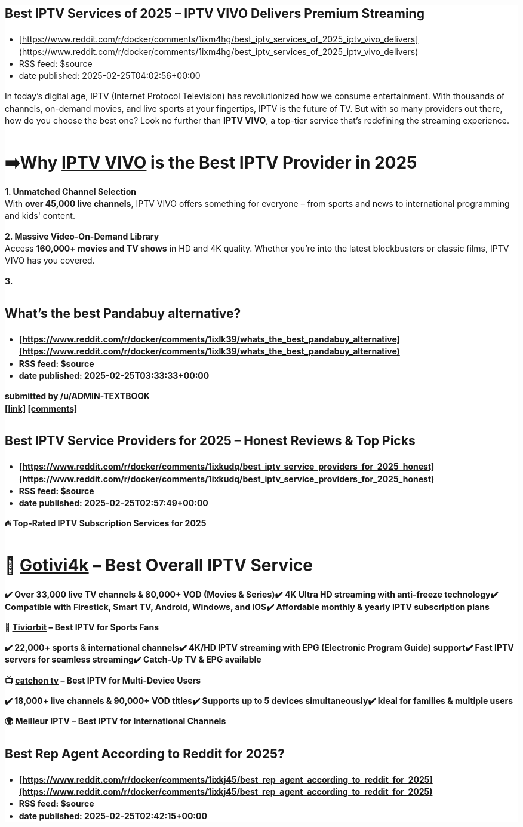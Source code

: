 ## Best IPTV Services of 2025 – IPTV VIVO Delivers Premium Streaming
 - [https://www.reddit.com/r/docker/comments/1ixm4hg/best_iptv_services_of_2025_iptv_vivo_delivers](https://www.reddit.com/r/docker/comments/1ixm4hg/best_iptv_services_of_2025_iptv_vivo_delivers)
 - RSS feed: $source
 - date published: 2025-02-25T04:02:56+00:00

<div class="md"><p>In today’s digital age, IPTV (Internet Protocol Television) has revolutionized how we consume entertainment. With thousands of channels, on-demand movies, and live sports at your fingertips, IPTV is the future of TV. But with so many providers out there, how do you choose the best one? Look no further than <strong>IPTV VIVO</strong>, a top-tier service that’s redefining the streaming experience.</p> <h1>➡️Why <a href="https://iptvvivo.com/">IPTV VIVO</a> is the Best IPTV Provider in 2025</h1> <p><strong>1. Unmatched Channel Selection</strong><br/> With <strong>over 45,000 live channels</strong>, IPTV VIVO offers something for everyone – from sports and news to international programming and kids&#39; content.</p> <p><strong>2. Massive Video-On-Demand Library</strong><br/> Access <strong>160,000+ movies and TV shows</strong> in HD and 4K quality. Whether you’re into the latest blockbusters or classic films, IPTV VIVO has you covered.</p> <p><strong>3. 

## What’s the best Pandabuy alternative?
 - [https://www.reddit.com/r/docker/comments/1ixlk39/whats_the_best_pandabuy_alternative](https://www.reddit.com/r/docker/comments/1ixlk39/whats_the_best_pandabuy_alternative)
 - RSS feed: $source
 - date published: 2025-02-25T03:33:33+00:00

&#32; submitted by &#32; <a href="https://www.reddit.com/user/ADMIN-TEXTBOOK"> /u/ADMIN-TEXTBOOK </a> <br/> <span><a href="https://www.reddit.com/r/docker/comments/1ixlk39/whats_the_best_pandabuy_alternative/">[link]</a></span> &#32; <span><a href="https://www.reddit.com/r/docker/comments/1ixlk39/whats_the_best_pandabuy_alternative/">[comments]</a></span>

## Best IPTV Service Providers for 2025 – Honest Reviews & Top Picks
 - [https://www.reddit.com/r/docker/comments/1ixkudq/best_iptv_service_providers_for_2025_honest](https://www.reddit.com/r/docker/comments/1ixkudq/best_iptv_service_providers_for_2025_honest)
 - RSS feed: $source
 - date published: 2025-02-25T02:57:49+00:00

<div class="md"><p>🔥 Top-Rated IPTV Subscription Services for 2025</p> <h1>🚀 <a href="https://gotivi4k.com/">Gotivi4k</a> – Best Overall IPTV Service</h1> <p>✔️ Over 33,000 live TV channels &amp; 80,000+ VOD (Movies &amp; Series)✔️ 4K Ultra HD streaming with anti-freeze technology✔️ Compatible with Firestick, Smart TV, Android, Windows, and iOS✔️ Affordable monthly &amp; yearly IPTV subscription plans</p> <p>🌟 <a href="https://tiviorbit.com/">Tiviorbit</a> – Best IPTV for Sports Fans</p> <p>✔️ 22,000+ sports &amp; international channels✔️ 4K/HD IPTV streaming with EPG (Electronic Program Guide) support✔️ Fast IPTV servers for seamless streaming✔️ Catch-Up TV &amp; EPG available</p> <p>📺 <a href="https://catchon.tv/">catchon tv</a> – Best IPTV for Multi-Device Users</p> <p>✔️ 18,000+ live channels &amp; 90,000+ VOD titles✔️ Supports up to 5 devices simultaneously✔️ Ideal for families &amp; multiple users</p> <p>🌍 Meilleur IPTV – Best IPTV for International Channels</p> 

## Best Rep Agent According to Reddit for 2025?
 - [https://www.reddit.com/r/docker/comments/1ixkj45/best_rep_agent_according_to_reddit_for_2025](https://www.reddit.com/r/docker/comments/1ixkj45/best_rep_agent_according_to_reddit_for_2025)
 - RSS feed: $source
 - date published: 2025-02-25T02:42:15+00:00
